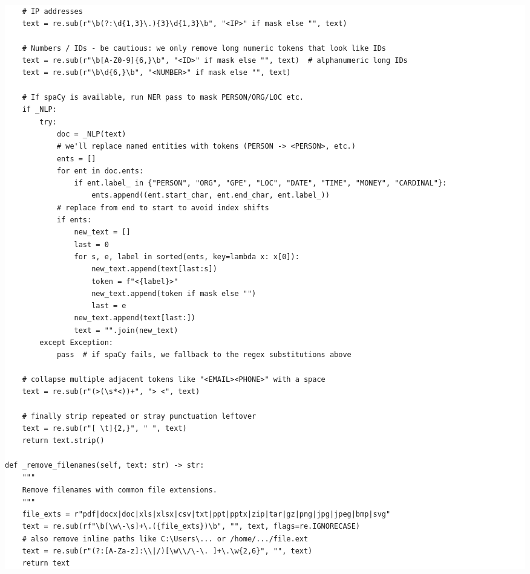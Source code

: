         # IP addresses
        text = re.sub(r"\b(?:\d{1,3}\.){3}\d{1,3}\b", "<IP>" if mask else "", text)

        # Numbers / IDs - be cautious: we only remove long numeric tokens that look like IDs
        text = re.sub(r"\b[A-Z0-9]{6,}\b", "<ID>" if mask else "", text)  # alphanumeric long IDs
        text = re.sub(r"\b\d{6,}\b", "<NUMBER>" if mask else "", text)

        # If spaCy is available, run NER pass to mask PERSON/ORG/LOC etc.
        if _NLP:
            try:
                doc = _NLP(text)
                # we'll replace named entities with tokens (PERSON -> <PERSON>, etc.)
                ents = []
                for ent in doc.ents:
                    if ent.label_ in {"PERSON", "ORG", "GPE", "LOC", "DATE", "TIME", "MONEY", "CARDINAL"}:
                        ents.append((ent.start_char, ent.end_char, ent.label_))
                # replace from end to start to avoid index shifts
                if ents:
                    new_text = []
                    last = 0
                    for s, e, label in sorted(ents, key=lambda x: x[0]):
                        new_text.append(text[last:s])
                        token = f"<{label}>"
                        new_text.append(token if mask else "")
                        last = e
                    new_text.append(text[last:])
                    text = "".join(new_text)
            except Exception:
                pass  # if spaCy fails, we fallback to the regex substitutions above

        # collapse multiple adjacent tokens like "<EMAIL><PHONE>" with a space
        text = re.sub(r"(>(\s*<))+", "> <", text)

        # finally strip repeated or stray punctuation leftover
        text = re.sub(r"[ \t]{2,}", " ", text)
        return text.strip()

    def _remove_filenames(self, text: str) -> str:
        """
        Remove filenames with common file extensions.
        """
        file_exts = r"pdf|docx|doc|xls|xlsx|csv|txt|ppt|pptx|zip|tar|gz|png|jpg|jpeg|bmp|svg"
        text = re.sub(rf"\b[\w\-\s]+\.({file_exts})\b", "", text, flags=re.IGNORECASE)
        # also remove inline paths like C:\Users\... or /home/.../file.ext
        text = re.sub(r"(?:[A-Za-z]:\\|/)[\w\\/\-\. ]+\.\w{2,6}", "", text)
        return text
